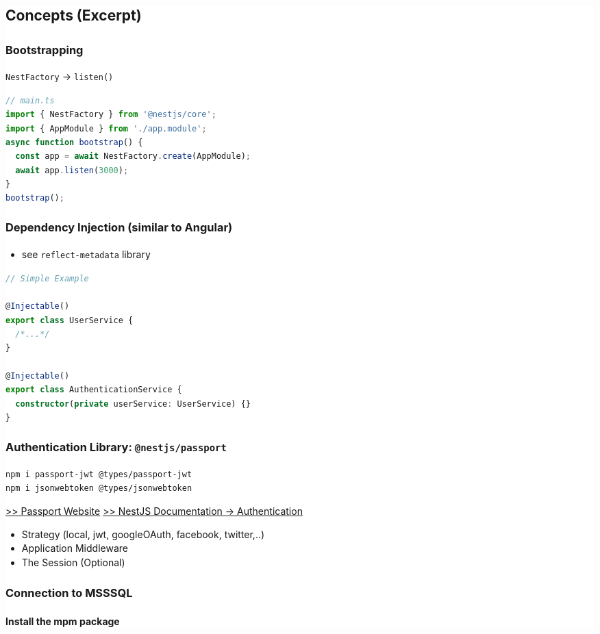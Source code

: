 ## Concepts (Excerpt)

### Bootstrapping

`NestFactory` &rarr; `listen()`

```typescript
// main.ts
import { NestFactory } from '@nestjs/core';
import { AppModule } from './app.module';
async function bootstrap() {
  const app = await NestFactory.create(AppModule);
  await app.listen(3000);
}
bootstrap();
```

### Dependency Injection (similar to Angular)

- see `reflect-metadata` library

```typescript
// Simple Example

@Injectable()
export class UserService {
  /*...*/
}

@Injectable()
export class AuthenticationService {
  constructor(private userService: UserService) {}
}
```

### Authentication Library: `@nestjs/passport`

```bash
npm i passport-jwt @types/passport-jwt
npm i jsonwebtoken @types/jsonwebtoken
```

[>> Passport Website](https://www.npmjs.com/package/passport)
[>> NestJS Documentation -> Authentication](https://docs.nestjs.com/techniques/authentication)

- Strategy (local, jwt, googleOAuth, facebook, twitter,..)
- Application Middleware
- The Session (Optional)


### Connection to MSSSQL

#### Install the mpm package
